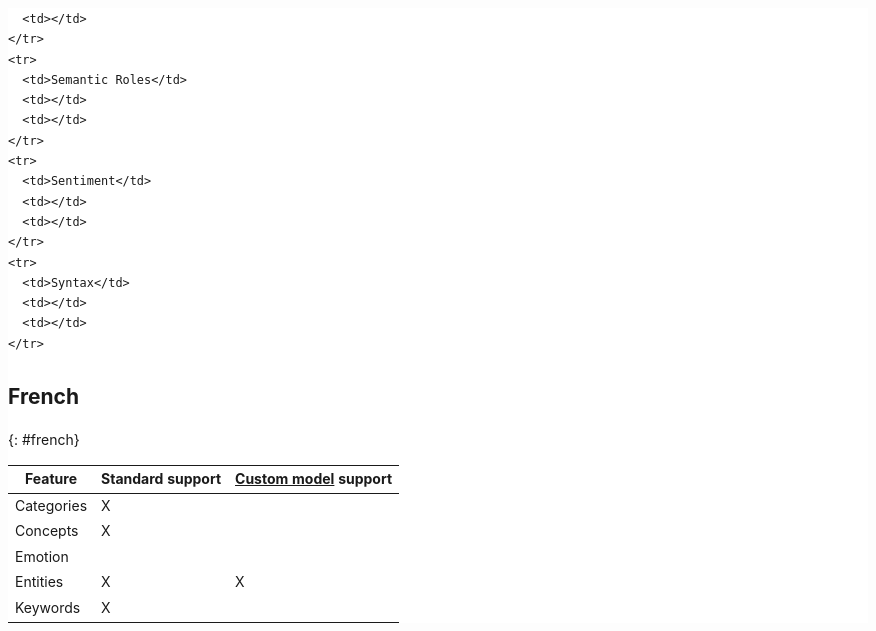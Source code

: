       <td></td>
    </tr>
    <tr>
      <td>Semantic Roles</td>
      <td></td>
      <td></td>
    </tr>
    <tr>
      <td>Sentiment</td>
      <td></td>
      <td></td>
    </tr>
    <tr>
      <td>Syntax</td>
      <td></td>
      <td></td>
    </tr>
  </tbody>
</table>

## French
{: #french}

<table>
  <thead>
    <tr>
      <th>
        Feature
      </th>
      <th>
        Standard support
      </th>
      <th>
        <a href="/docs/natural-language-understanding?topic=natural-language-understanding-customizing">Custom model</a> support
      </th>
    </tr>
  </thead>
  <tbody>
    <tr>
      <td>Categories</td>
      <td>X</td>
      <td></td>
    </tr>
    <tr>
      <td>Concepts</td>
      <td>X</td>
      <td></td>
    </tr>
    <tr>
      <td>Emotion</td>
      <td></td>
      <td></td>
    </tr>
    <tr>
      <td>Entities</td>
      <td>X</td>
      <td>X</td>
    </tr>
    <tr>
      <td>Keywords</td>
      <td>X</td>
      <td></td>